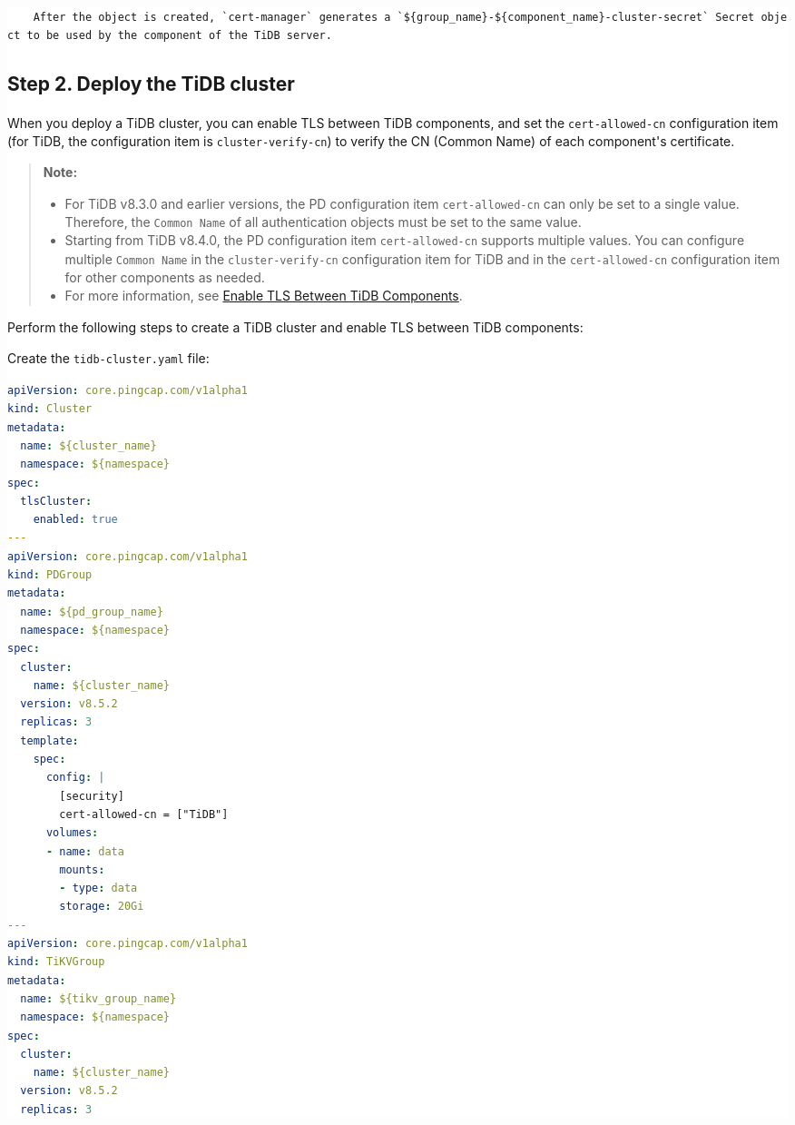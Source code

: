        After the object is created, `cert-manager` generates a `${group_name}-${component_name}-cluster-secret` Secret object to be used by the component of the TiDB server.

## Step 2. Deploy the TiDB cluster

When you deploy a TiDB cluster, you can enable TLS between TiDB components, and set the `cert-allowed-cn` configuration item (for TiDB, the configuration item is `cluster-verify-cn`) to verify the CN (Common Name) of each component's certificate.

> **Note:**
>
> - For TiDB v8.3.0 and earlier versions, the PD configuration item `cert-allowed-cn` can only be set to a single value. Therefore, the `Common Name` of all authentication objects must be set to the same value.
> - Starting from TiDB v8.4.0, the PD configuration item `cert-allowed-cn` supports multiple values. You can configure multiple `Common Name` in the `cluster-verify-cn` configuration item for TiDB and in the `cert-allowed-cn` configuration item for other components as needed.
> - For more information, see [Enable TLS Between TiDB Components](https://docs.pingcap.com/tidb/stable/enable-tls-between-components/).

Perform the following steps to create a TiDB cluster and enable TLS between TiDB components:

Create the `tidb-cluster.yaml` file:

```yaml
apiVersion: core.pingcap.com/v1alpha1
kind: Cluster
metadata:
  name: ${cluster_name}
  namespace: ${namespace}
spec:
  tlsCluster:
    enabled: true
---
apiVersion: core.pingcap.com/v1alpha1
kind: PDGroup
metadata:
  name: ${pd_group_name}
  namespace: ${namespace}
spec:
  cluster:
    name: ${cluster_name}
  version: v8.5.2
  replicas: 3
  template:
    spec:
      config: |
        [security]
        cert-allowed-cn = ["TiDB"]
      volumes:
      - name: data
        mounts:
        - type: data
        storage: 20Gi
---
apiVersion: core.pingcap.com/v1alpha1
kind: TiKVGroup
metadata:
  name: ${tikv_group_name}
  namespace: ${namespace}
spec:
  cluster:
    name: ${cluster_name}
  version: v8.5.2
  replicas: 3
```